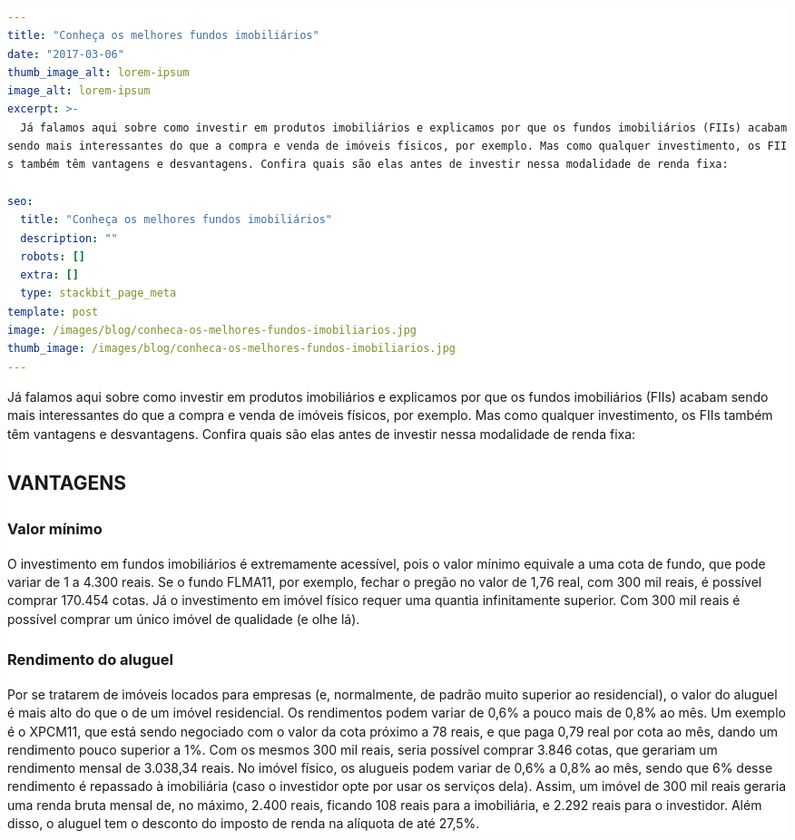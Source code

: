 ```yaml
---
title: "Conheça os melhores fundos imobiliários"
date: "2017-03-06"
thumb_image_alt: lorem-ipsum
image_alt: lorem-ipsum
excerpt: >-
  Já falamos aqui sobre como investir em produtos imobiliários e explicamos por que os fundos imobiliários (FIIs) acabam sendo mais interessantes do que a compra e venda de imóveis físicos, por exemplo. Mas como qualquer investimento, os FIIs também têm vantagens e desvantagens. Confira quais são elas antes de investir nessa modalidade de renda fixa:

seo:
  title: "Conheça os melhores fundos imobiliários"
  description: ""
  robots: []
  extra: []
  type: stackbit_page_meta
template: post
image: /images/blog/conheca-os-melhores-fundos-imobiliarios.jpg
thumb_image: /images/blog/conheca-os-melhores-fundos-imobiliarios.jpg
---
```


Já falamos aqui sobre como investir em produtos imobiliários e explicamos por que os fundos imobiliários (FIIs) acabam sendo mais interessantes do que a compra e venda de imóveis físicos, por exemplo. Mas como qualquer investimento, os FIIs também têm vantagens e desvantagens. Confira quais são elas antes de investir nessa modalidade de renda fixa:

## VANTAGENS

### Valor mínimo

O investimento em fundos imobiliários é extremamente acessível, pois o valor mínimo equivale a uma cota de fundo, que pode variar de 1 a 4.300 reais. Se o fundo FLMA11, por exemplo, fechar o pregão no valor de 1,76 real, com 300 mil reais, é possível comprar 170.454 cotas. Já o investimento em imóvel físico requer uma quantia infinitamente superior. Com 300 mil reais é possível comprar um único imóvel de qualidade (e olhe lá).

### Rendimento do aluguel

Por se tratarem de imóveis locados para empresas (e, normalmente, de padrão muito superior ao residencial), o valor do aluguel é mais alto do que o de um imóvel residencial. Os rendimentos podem variar de 0,6% a pouco mais de 0,8% ao mês. Um exemplo é o XPCM11, que está sendo negociado com o valor da cota próximo a 78 reais, e que paga 0,79 real por cota ao mês, dando um rendimento pouco superior a 1%. Com os mesmos 300 mil reais, seria possível comprar 3.846 cotas, que gerariam um rendimento mensal de 3.038,34 reais. No imóvel físico, os alugueis podem variar de 0,6% a 0,8% ao mês, sendo que 6% desse rendimento é repassado à imobiliária (caso o investidor opte por usar os serviços dela). Assim, um imóvel de 300 mil reais geraria uma renda bruta mensal de, no máximo, 2.400 reais, ficando 108 reais para a imobiliária, e 2.292 reais para o investidor. Além disso, o aluguel tem o desconto do imposto de renda na alíquota de até 27,5%.
